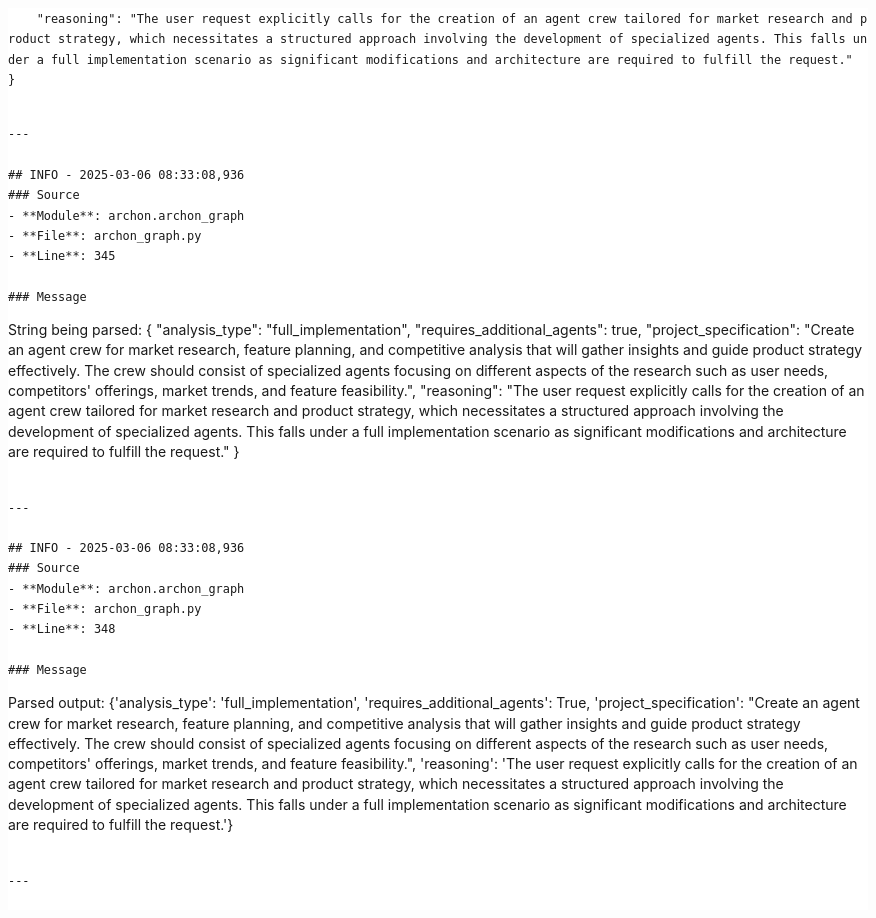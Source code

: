 ```
    "reasoning": "The user request explicitly calls for the creation of an agent crew tailored for market research and product strategy, which necessitates a structured approach involving the development of specialized agents. This falls under a full implementation scenario as significant modifications and architecture are required to fulfill the request."
}
```
```

---

## INFO - 2025-03-06 08:33:08,936
### Source
- **Module**: archon.archon_graph
- **File**: archon_graph.py
- **Line**: 345

### Message
```
String being parsed: {
    "analysis_type": "full_implementation",
    "requires_additional_agents": true,
    "project_specification": "Create an agent crew for market research, feature planning, and competitive analysis that will gather insights and guide product strategy effectively. The crew should consist of specialized agents focusing on different aspects of the research such as user needs, competitors' offerings, market trends, and feature feasibility.",
    "reasoning": "The user request explicitly calls for the creation of an agent crew tailored for market research and product strategy, which necessitates a structured approach involving the development of specialized agents. This falls under a full implementation scenario as significant modifications and architecture are required to fulfill the request."
}
```

---

## INFO - 2025-03-06 08:33:08,936
### Source
- **Module**: archon.archon_graph
- **File**: archon_graph.py
- **Line**: 348

### Message
```
Parsed output: {'analysis_type': 'full_implementation', 'requires_additional_agents': True, 'project_specification': "Create an agent crew for market research, feature planning, and competitive analysis that will gather insights and guide product strategy effectively. The crew should consist of specialized agents focusing on different aspects of the research such as user needs, competitors' offerings, market trends, and feature feasibility.", 'reasoning': 'The user request explicitly calls for the creation of an agent crew tailored for market research and product strategy, which necessitates a structured approach involving the development of specialized agents. This falls under a full implementation scenario as significant modifications and architecture are required to fulfill the request.'}
```

---

